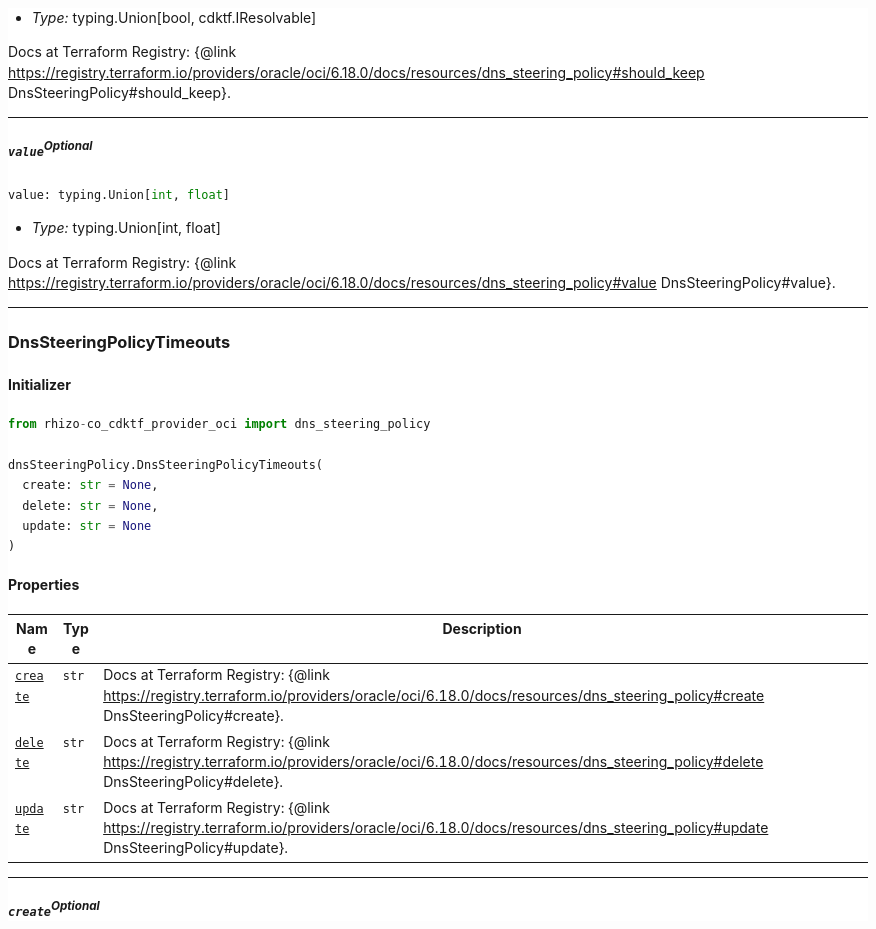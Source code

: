 - *Type:* typing.Union[bool, cdktf.IResolvable]

Docs at Terraform Registry: {@link https://registry.terraform.io/providers/oracle/oci/6.18.0/docs/resources/dns_steering_policy#should_keep DnsSteeringPolicy#should_keep}.

---

##### `value`<sup>Optional</sup> <a name="value" id="rhizo-co-terraform-provider-oci.dnsSteeringPolicy.DnsSteeringPolicyRulesDefaultAnswerData.property.value"></a>

```python
value: typing.Union[int, float]
```

- *Type:* typing.Union[int, float]

Docs at Terraform Registry: {@link https://registry.terraform.io/providers/oracle/oci/6.18.0/docs/resources/dns_steering_policy#value DnsSteeringPolicy#value}.

---

### DnsSteeringPolicyTimeouts <a name="DnsSteeringPolicyTimeouts" id="rhizo-co-terraform-provider-oci.dnsSteeringPolicy.DnsSteeringPolicyTimeouts"></a>

#### Initializer <a name="Initializer" id="rhizo-co-terraform-provider-oci.dnsSteeringPolicy.DnsSteeringPolicyTimeouts.Initializer"></a>

```python
from rhizo-co_cdktf_provider_oci import dns_steering_policy

dnsSteeringPolicy.DnsSteeringPolicyTimeouts(
  create: str = None,
  delete: str = None,
  update: str = None
)
```

#### Properties <a name="Properties" id="Properties"></a>

| **Name** | **Type** | **Description** |
| --- | --- | --- |
| <code><a href="#rhizo-co-terraform-provider-oci.dnsSteeringPolicy.DnsSteeringPolicyTimeouts.property.create">create</a></code> | <code>str</code> | Docs at Terraform Registry: {@link https://registry.terraform.io/providers/oracle/oci/6.18.0/docs/resources/dns_steering_policy#create DnsSteeringPolicy#create}. |
| <code><a href="#rhizo-co-terraform-provider-oci.dnsSteeringPolicy.DnsSteeringPolicyTimeouts.property.delete">delete</a></code> | <code>str</code> | Docs at Terraform Registry: {@link https://registry.terraform.io/providers/oracle/oci/6.18.0/docs/resources/dns_steering_policy#delete DnsSteeringPolicy#delete}. |
| <code><a href="#rhizo-co-terraform-provider-oci.dnsSteeringPolicy.DnsSteeringPolicyTimeouts.property.update">update</a></code> | <code>str</code> | Docs at Terraform Registry: {@link https://registry.terraform.io/providers/oracle/oci/6.18.0/docs/resources/dns_steering_policy#update DnsSteeringPolicy#update}. |

---

##### `create`<sup>Optional</sup> <a name="create" id="rhizo-co-terraform-provider-oci.dnsSteeringPolicy.DnsSteeringPolicyTimeouts.property.create"></a>
